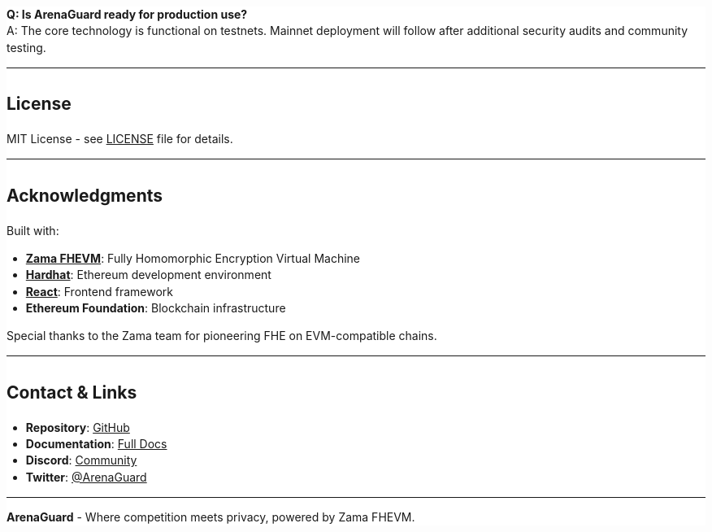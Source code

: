 **Q: Is ArenaGuard ready for production use?**  
A: The core technology is functional on testnets. Mainnet deployment will follow after additional security audits and community testing.

---

## License

MIT License - see [LICENSE](LICENSE) file for details.

---

## Acknowledgments

Built with:
- **[Zama FHEVM](https://www.zama.ai/fhevm)**: Fully Homomorphic Encryption Virtual Machine
- **[Hardhat](https://hardhat.org/)**: Ethereum development environment
- **[React](https://react.dev/)**: Frontend framework
- **Ethereum Foundation**: Blockchain infrastructure

Special thanks to the Zama team for pioneering FHE on EVM-compatible chains.

---

## Contact & Links

- **Repository**: [GitHub](https://github.com/yourusername/arenaguard)
- **Documentation**: [Full Docs](https://docs.arenaguard.io)
- **Discord**: [Community](https://discord.gg/arenaguard)
- **Twitter**: [@ArenaGuard](https://twitter.com/arenaguard)

---

**ArenaGuard** - Where competition meets privacy, powered by Zama FHEVM.

